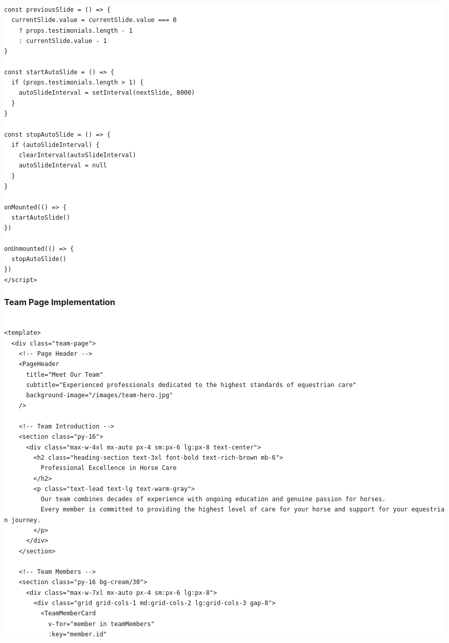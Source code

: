 ```vue
const previousSlide = () => {
  currentSlide.value = currentSlide.value === 0 
    ? props.testimonials.length - 1 
    : currentSlide.value - 1
}

const startAutoSlide = () => {
  if (props.testimonials.length > 1) {
    autoSlideInterval = setInterval(nextSlide, 8000)
  }
}

const stopAutoSlide = () => {
  if (autoSlideInterval) {
    clearInterval(autoSlideInterval)
    autoSlideInterval = null
  }
}

onMounted(() => {
  startAutoSlide()
})

onUnmounted(() => {
  stopAutoSlide()
})
</script>
```

### Team Page Implementation
```vue

<template>
  <div class="team-page">
    <!-- Page Header -->
    <PageHeader
      title="Meet Our Team"
      subtitle="Experienced professionals dedicated to the highest standards of equestrian care"
      background-image="/images/team-hero.jpg"
    />
    
    <!-- Team Introduction -->
    <section class="py-16">
      <div class="max-w-4xl mx-auto px-4 sm:px-6 lg:px-8 text-center">
        <h2 class="heading-section text-3xl font-bold text-rich-brown mb-6">
          Professional Excellence in Horse Care
        </h2>
        <p class="text-lead text-lg text-warm-gray">
          Our team combines decades of experience with ongoing education and genuine passion for horses. 
          Every member is committed to providing the highest level of care for your horse and support for your equestrian journey.
        </p>
      </div>
    </section>
    
    <!-- Team Members -->
    <section class="py-16 bg-cream/30">
      <div class="max-w-7xl mx-auto px-4 sm:px-6 lg:px-8">
        <div class="grid grid-cols-1 md:grid-cols-2 lg:grid-cols-3 gap-8">
          <TeamMemberCard
            v-for="member in teamMembers"
            :key="member.id"
```